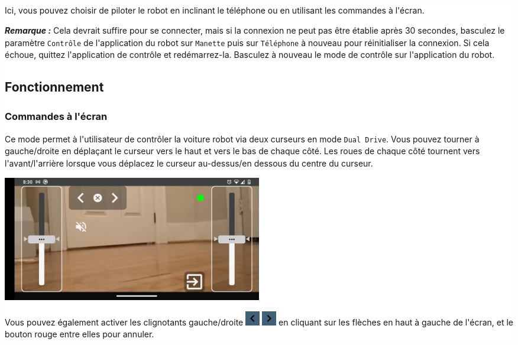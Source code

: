 Ici, vous pouvez choisir de piloter le robot en inclinant le téléphone ou en utilisant les commandes à l'écran.

***Remarque :*** Cela devrait suffire pour se connecter, mais si la connexion ne peut pas être établie après 30 secondes, basculez le paramètre `Contrôle` de l'application du robot sur `Manette` puis sur `Téléphone` à nouveau pour réinitialiser la connexion. Si cela échoue, quittez l'application de contrôle et redémarrez-la. Basculez à nouveau le mode de contrôle sur l'application du robot.

## Fonctionnement

### Commandes à l'écran
Ce mode permet à l'utilisateur de contrôler la voiture robot via deux curseurs en mode `Dual Drive`. Vous pouvez tourner à gauche/droite en déplaçant le curseur vers le haut et vers le bas de chaque côté. Les roues de chaque côté tournent vers l'avant/l'arrière lorsque vous déplacez le curseur au-dessus/en dessous du centre du curseur.

<p float="left">
  <img src="../../docs/images/controller_main_screen.png" width="50%" />
</p>

Vous pouvez également activer les clignotants gauche/droite 
<img src="../../docs/images/keyboard_arrow_left-24px.svg" height="24"/> 
<img src="../../docs/images/keyboard_arrow_right-24px.svg" height="24"/> 
en cliquant sur les flèches en haut à gauche de l'écran, et le bouton rouge entre elles pour annuler.

